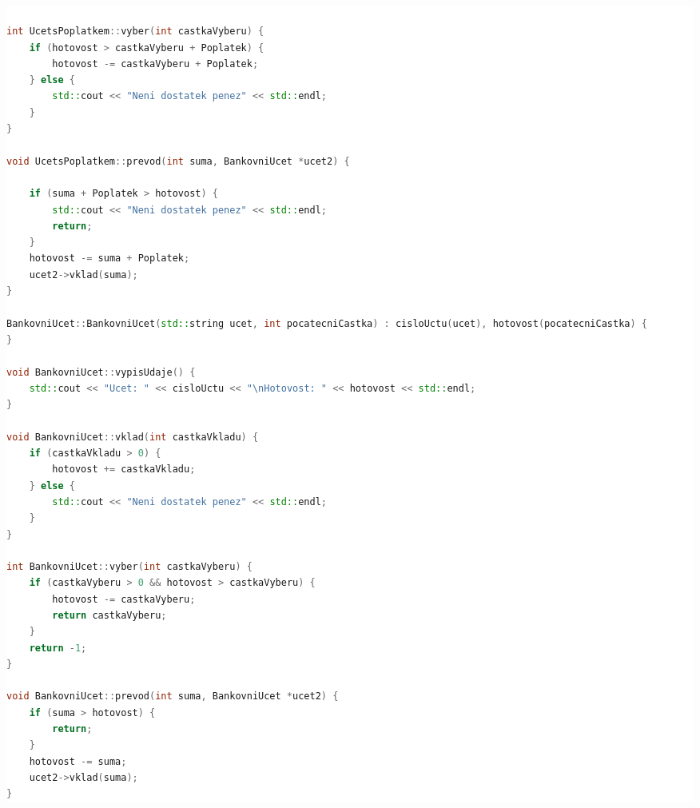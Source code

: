 ```cpp

int UcetsPoplatkem::vyber(int castkaVyberu) {
    if (hotovost > castkaVyberu + Poplatek) {
        hotovost -= castkaVyberu + Poplatek;
    } else {
        std::cout << "Neni dostatek penez" << std::endl;
    }
}

void UcetsPoplatkem::prevod(int suma, BankovniUcet *ucet2) {

    if (suma + Poplatek > hotovost) {
        std::cout << "Neni dostatek penez" << std::endl;
        return;
    }
    hotovost -= suma + Poplatek;
    ucet2->vklad(suma);
}

BankovniUcet::BankovniUcet(std::string ucet, int pocatecniCastka) : cisloUctu(ucet), hotovost(pocatecniCastka) {
}

void BankovniUcet::vypisUdaje() {
    std::cout << "Ucet: " << cisloUctu << "\nHotovost: " << hotovost << std::endl;
}

void BankovniUcet::vklad(int castkaVkladu) {
    if (castkaVkladu > 0) {
        hotovost += castkaVkladu;
    } else {
        std::cout << "Neni dostatek penez" << std::endl;
    }
}

int BankovniUcet::vyber(int castkaVyberu) {
    if (castkaVyberu > 0 && hotovost > castkaVyberu) {
        hotovost -= castkaVyberu;
        return castkaVyberu;
    }
    return -1;
}

void BankovniUcet::prevod(int suma, BankovniUcet *ucet2) {
    if (suma > hotovost) {
        return;
    }
    hotovost -= suma;
    ucet2->vklad(suma);
}
```
